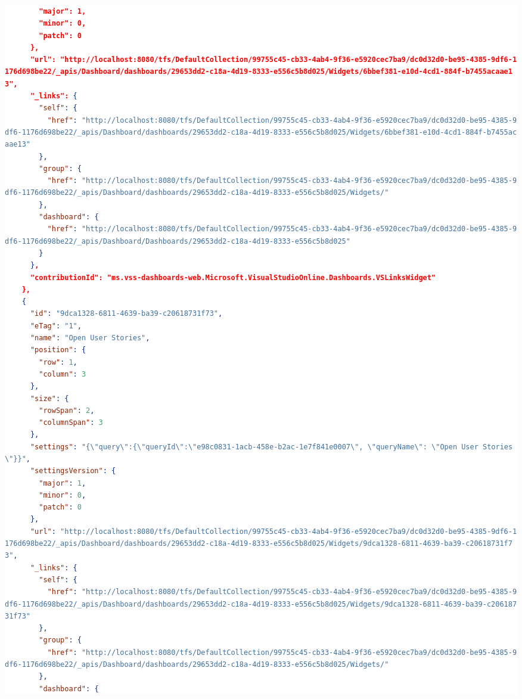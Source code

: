```json
        "major": 1,
        "minor": 0,
        "patch": 0
      },
      "url": "http://localhost:8080/tfs/DefaultCollection/99755c45-cb33-4ab4-9f36-e5920cec7ba9/dc0d32d0-be95-4385-9df6-1176d698be22/_apis/Dashboard/dashboards/29653dd2-c18a-4d19-8333-e556c5b8d025/Widgets/6bbef381-e10d-4cd1-884f-b7455acaae13",
      "_links": {
        "self": {
          "href": "http://localhost:8080/tfs/DefaultCollection/99755c45-cb33-4ab4-9f36-e5920cec7ba9/dc0d32d0-be95-4385-9df6-1176d698be22/_apis/Dashboard/dashboards/29653dd2-c18a-4d19-8333-e556c5b8d025/Widgets/6bbef381-e10d-4cd1-884f-b7455acaae13"
        },
        "group": {
          "href": "http://localhost:8080/tfs/DefaultCollection/99755c45-cb33-4ab4-9f36-e5920cec7ba9/dc0d32d0-be95-4385-9df6-1176d698be22/_apis/Dashboard/dashboards/29653dd2-c18a-4d19-8333-e556c5b8d025/Widgets/"
        },
        "dashboard": {
          "href": "http://localhost:8080/tfs/DefaultCollection/99755c45-cb33-4ab4-9f36-e5920cec7ba9/dc0d32d0-be95-4385-9df6-1176d698be22/_apis/Dashboard/Dashboards/29653dd2-c18a-4d19-8333-e556c5b8d025"
        }
      },
      "contributionId": "ms.vss-dashboards-web.Microsoft.VisualStudioOnline.Dashboards.VSLinksWidget"
    },
    {
      "id": "9dca1328-6811-4639-ba39-c20618731f73",
      "eTag": "1",
      "name": "Open User Stories",
      "position": {
        "row": 1,
        "column": 3
      },
      "size": {
        "rowSpan": 2,
        "columnSpan": 3
      },
      "settings": "{\"query\":{\"queryId\":\"e98c0831-1acb-458e-b2ac-1e7f841e0007\", \"queryName\": \"Open User Stories\"}}",
      "settingsVersion": {
        "major": 1,
        "minor": 0,
        "patch": 0
      },
      "url": "http://localhost:8080/tfs/DefaultCollection/99755c45-cb33-4ab4-9f36-e5920cec7ba9/dc0d32d0-be95-4385-9df6-1176d698be22/_apis/Dashboard/dashboards/29653dd2-c18a-4d19-8333-e556c5b8d025/Widgets/9dca1328-6811-4639-ba39-c20618731f73",
      "_links": {
        "self": {
          "href": "http://localhost:8080/tfs/DefaultCollection/99755c45-cb33-4ab4-9f36-e5920cec7ba9/dc0d32d0-be95-4385-9df6-1176d698be22/_apis/Dashboard/dashboards/29653dd2-c18a-4d19-8333-e556c5b8d025/Widgets/9dca1328-6811-4639-ba39-c20618731f73"
        },
        "group": {
          "href": "http://localhost:8080/tfs/DefaultCollection/99755c45-cb33-4ab4-9f36-e5920cec7ba9/dc0d32d0-be95-4385-9df6-1176d698be22/_apis/Dashboard/dashboards/29653dd2-c18a-4d19-8333-e556c5b8d025/Widgets/"
        },
        "dashboard": {
```